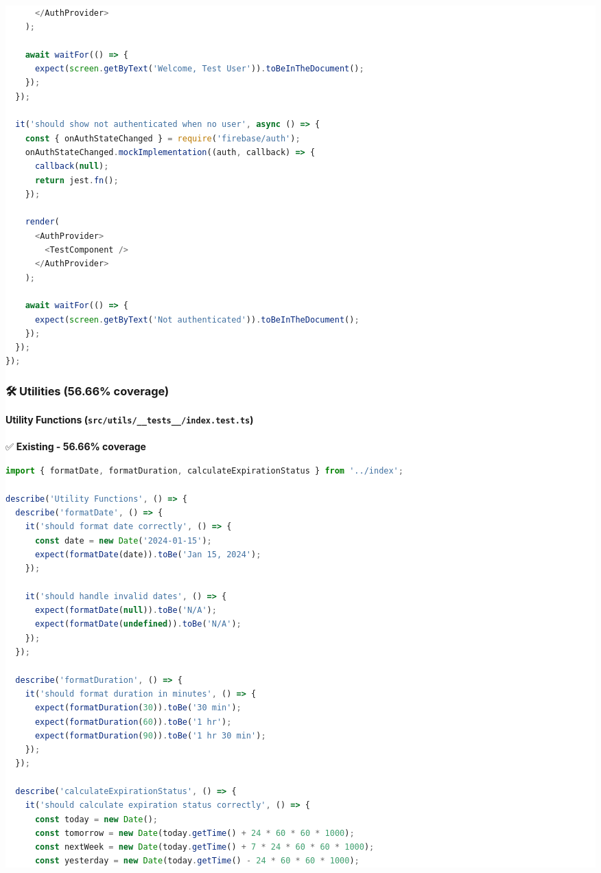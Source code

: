 ```typescript
      </AuthProvider>
    );

    await waitFor(() => {
      expect(screen.getByText('Welcome, Test User')).toBeInTheDocument();
    });
  });

  it('should show not authenticated when no user', async () => {
    const { onAuthStateChanged } = require('firebase/auth');
    onAuthStateChanged.mockImplementation((auth, callback) => {
      callback(null);
      return jest.fn();
    });

    render(
      <AuthProvider>
        <TestComponent />
      </AuthProvider>
    );

    await waitFor(() => {
      expect(screen.getByText('Not authenticated')).toBeInTheDocument();
    });
  });
});
```

### 🛠️ Utilities (56.66% coverage)

#### Utility Functions (`src/utils/__tests__/index.test.ts`)
✅ **Existing - 56.66% coverage**
```typescript
import { formatDate, formatDuration, calculateExpirationStatus } from '../index';

describe('Utility Functions', () => {
  describe('formatDate', () => {
    it('should format date correctly', () => {
      const date = new Date('2024-01-15');
      expect(formatDate(date)).toBe('Jan 15, 2024');
    });

    it('should handle invalid dates', () => {
      expect(formatDate(null)).toBe('N/A');
      expect(formatDate(undefined)).toBe('N/A');
    });
  });

  describe('formatDuration', () => {
    it('should format duration in minutes', () => {
      expect(formatDuration(30)).toBe('30 min');
      expect(formatDuration(60)).toBe('1 hr');
      expect(formatDuration(90)).toBe('1 hr 30 min');
    });
  });

  describe('calculateExpirationStatus', () => {
    it('should calculate expiration status correctly', () => {
      const today = new Date();
      const tomorrow = new Date(today.getTime() + 24 * 60 * 60 * 1000);
      const nextWeek = new Date(today.getTime() + 7 * 24 * 60 * 60 * 1000);
      const yesterday = new Date(today.getTime() - 24 * 60 * 60 * 1000);
```